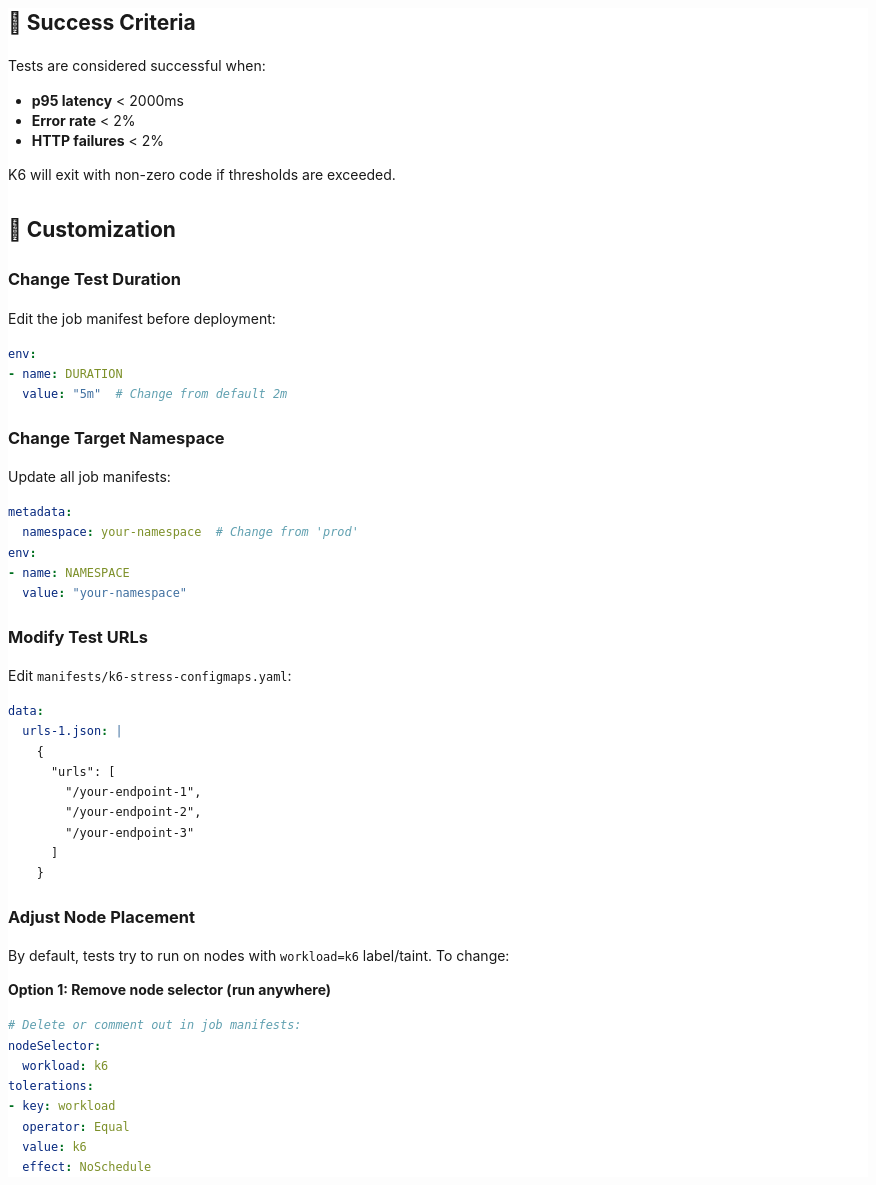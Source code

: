 ## 🎯 Success Criteria

Tests are considered successful when:
- **p95 latency** < 2000ms
- **Error rate** < 2%
- **HTTP failures** < 2%

K6 will exit with non-zero code if thresholds are exceeded.

## 🔧 Customization

### Change Test Duration

Edit the job manifest before deployment:
```yaml
env:
- name: DURATION
  value: "5m"  # Change from default 2m
```

### Change Target Namespace

Update all job manifests:
```yaml
metadata:
  namespace: your-namespace  # Change from 'prod'
env:
- name: NAMESPACE
  value: "your-namespace"
```

### Modify Test URLs

Edit `manifests/k6-stress-configmaps.yaml`:
```yaml
data:
  urls-1.json: |
    {
      "urls": [
        "/your-endpoint-1",
        "/your-endpoint-2",
        "/your-endpoint-3"
      ]
    }
```

### Adjust Node Placement

By default, tests try to run on nodes with `workload=k6` label/taint. To change:

**Option 1: Remove node selector (run anywhere)**
```yaml
# Delete or comment out in job manifests:
nodeSelector:
  workload: k6
tolerations:
- key: workload
  operator: Equal
  value: k6
  effect: NoSchedule
```
